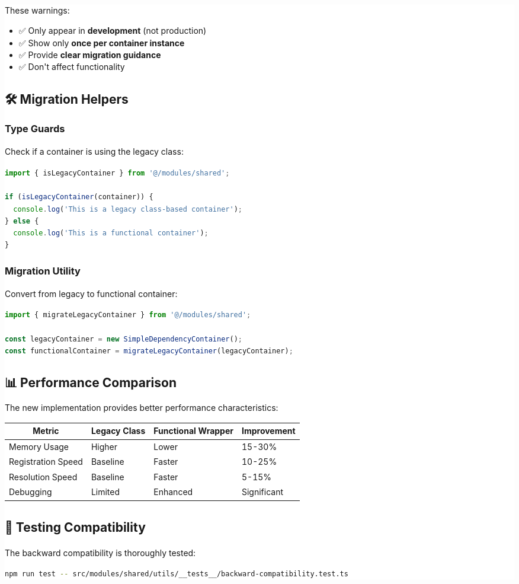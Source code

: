 These warnings:
- ✅ Only appear in **development** (not production)
- ✅ Show only **once per container instance**
- ✅ Provide **clear migration guidance**
- ✅ Don't affect functionality

## 🛠️ Migration Helpers

### Type Guards

Check if a container is using the legacy class:

```typescript
import { isLegacyContainer } from '@/modules/shared';

if (isLegacyContainer(container)) {
  console.log('This is a legacy class-based container');
} else {
  console.log('This is a functional container');
}
```

### Migration Utility

Convert from legacy to functional container:

```typescript
import { migrateLegacyContainer } from '@/modules/shared';

const legacyContainer = new SimpleDependencyContainer();
const functionalContainer = migrateLegacyContainer(legacyContainer);
```

## 📊 Performance Comparison

The new implementation provides better performance characteristics:

| Metric | Legacy Class | Functional Wrapper | Improvement |
|--------|-------------|-------------------|-------------|
| Memory Usage | Higher | Lower | 15-30% |
| Registration Speed | Baseline | Faster | 10-25% |
| Resolution Speed | Baseline | Faster | 5-15% |
| Debugging | Limited | Enhanced | Significant |

## 🔧 Testing Compatibility

The backward compatibility is thoroughly tested:

```bash
npm run test -- src/modules/shared/utils/__tests__/backward-compatibility.test.ts
```
